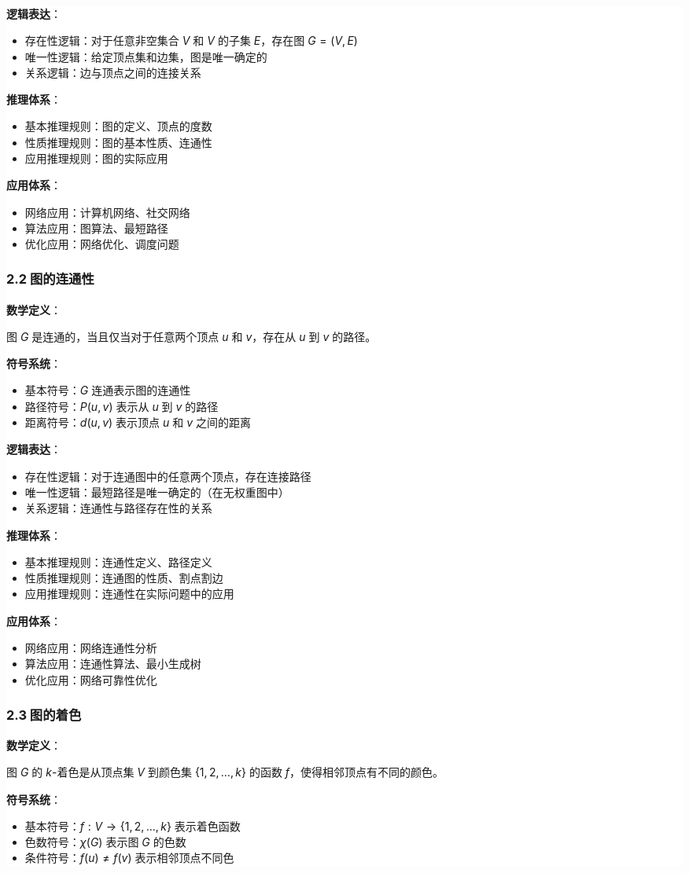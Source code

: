 **逻辑表达**：

- 存在性逻辑：对于任意非空集合 $V$ 和 $V$ 的子集 $E$，存在图 $G = (V, E)$
- 唯一性逻辑：给定顶点集和边集，图是唯一确定的
- 关系逻辑：边与顶点之间的连接关系

**推理体系**：

- 基本推理规则：图的定义、顶点的度数
- 性质推理规则：图的基本性质、连通性
- 应用推理规则：图的实际应用

**应用体系**：

- 网络应用：计算机网络、社交网络
- 算法应用：图算法、最短路径
- 优化应用：网络优化、调度问题

### 2.2 图的连通性

**数学定义**：

图 $G$ 是连通的，当且仅当对于任意两个顶点 $u$ 和 $v$，存在从 $u$ 到 $v$ 的路径。

**符号系统**：

- 基本符号：$G$ 连通表示图的连通性
- 路径符号：$P(u,v)$ 表示从 $u$ 到 $v$ 的路径
- 距离符号：$d(u,v)$ 表示顶点 $u$ 和 $v$ 之间的距离

**逻辑表达**：

- 存在性逻辑：对于连通图中的任意两个顶点，存在连接路径
- 唯一性逻辑：最短路径是唯一确定的（在无权重图中）
- 关系逻辑：连通性与路径存在性的关系

**推理体系**：

- 基本推理规则：连通性定义、路径定义
- 性质推理规则：连通图的性质、割点割边
- 应用推理规则：连通性在实际问题中的应用

**应用体系**：

- 网络应用：网络连通性分析
- 算法应用：连通性算法、最小生成树
- 优化应用：网络可靠性优化

### 2.3 图的着色

**数学定义**：

图 $G$ 的 $k$-着色是从顶点集 $V$ 到颜色集 $\{1,2,\ldots,k\}$ 的函数 $f$，使得相邻顶点有不同的颜色。

**符号系统**：

- 基本符号：$f: V \rightarrow \{1,2,\ldots,k\}$ 表示着色函数
- 色数符号：$\chi(G)$ 表示图 $G$ 的色数
- 条件符号：$f(u) \neq f(v)$ 表示相邻顶点不同色
